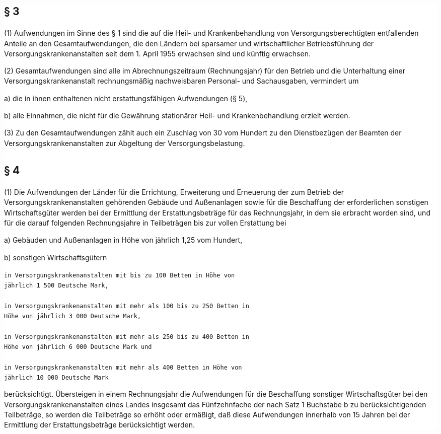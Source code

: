 ## § 3

(1) Aufwendungen im Sinne des § 1 sind die auf die Heil- und
Krankenbehandlung von Versorgungsberechtigten entfallenden Anteile an
den Gesamtaufwendungen, die den Ländern bei sparsamer und
wirtschaftlicher Betriebsführung der Versorgungskrankenanstalten seit
dem 1. April 1955 erwachsen sind und künftig erwachsen.

(2) Gesamtaufwendungen sind alle im Abrechnungszeitraum
(Rechnungsjahr) für den Betrieb und die Unterhaltung einer
Versorgungskrankenanstalt rechnungsmäßig nachweisbaren Personal- und
Sachausgaben, vermindert um

a)  die in ihnen enthaltenen nicht erstattungsfähigen Aufwendungen (§ 5),


b)  alle Einnahmen, die nicht für die Gewährung stationärer Heil- und
    Krankenbehandlung erzielt werden.




(3) Zu den Gesamtaufwendungen zählt auch ein Zuschlag von 30 vom
Hundert zu den Dienstbezügen der Beamten der
Versorgungskrankenanstalten zur Abgeltung der Versorgungsbelastung.

## § 4

(1) Die Aufwendungen der Länder für die Errichtung, Erweiterung und
Erneuerung der zum Betrieb der Versorgungskrankenanstalten gehörenden
Gebäude und Außenanlagen sowie für die Beschaffung der erforderlichen
sonstigen Wirtschaftsgüter werden bei der Ermittlung der
Erstattungsbeträge für das Rechnungsjahr, in dem sie erbracht worden
sind, und für die darauf folgenden Rechnungsjahre in Teilbeträgen bis
zur vollen Erstattung bei

a)  Gebäuden und Außenanlagen in Höhe von jährlich 1,25 vom Hundert,


b)  sonstigen Wirtschaftsgütern

    in Versorgungskrankenanstalten mit bis zu 100 Betten in Höhe von
    jährlich 1 500 Deutsche Mark,

    in Versorgungskrankenanstalten mit mehr als 100 bis zu 250 Betten in
    Höhe von jährlich 3 000 Deutsche Mark,

    in Versorgungskrankenanstalten mit mehr als 250 bis zu 400 Betten in
    Höhe von jährlich 6 000 Deutsche Mark und

    in Versorgungskrankenanstalten mit mehr als 400 Betten in Höhe von
    jährlich 10 000 Deutsche Mark



berücksichtigt. Übersteigen in einem Rechnungsjahr die Aufwendungen
für die Beschaffung sonstiger Wirtschaftsgüter bei den
Versorgungskrankenanstalten eines Landes insgesamt das Fünfzehnfache
der nach Satz 1 Buchstabe b zu berücksichtigenden Teilbeträge, so
werden die Teilbeträge so erhöht oder ermäßigt, daß diese Aufwendungen
innerhalb von 15 Jahren bei der Ermittlung der Erstattungsbeträge
berücksichtigt werden.
